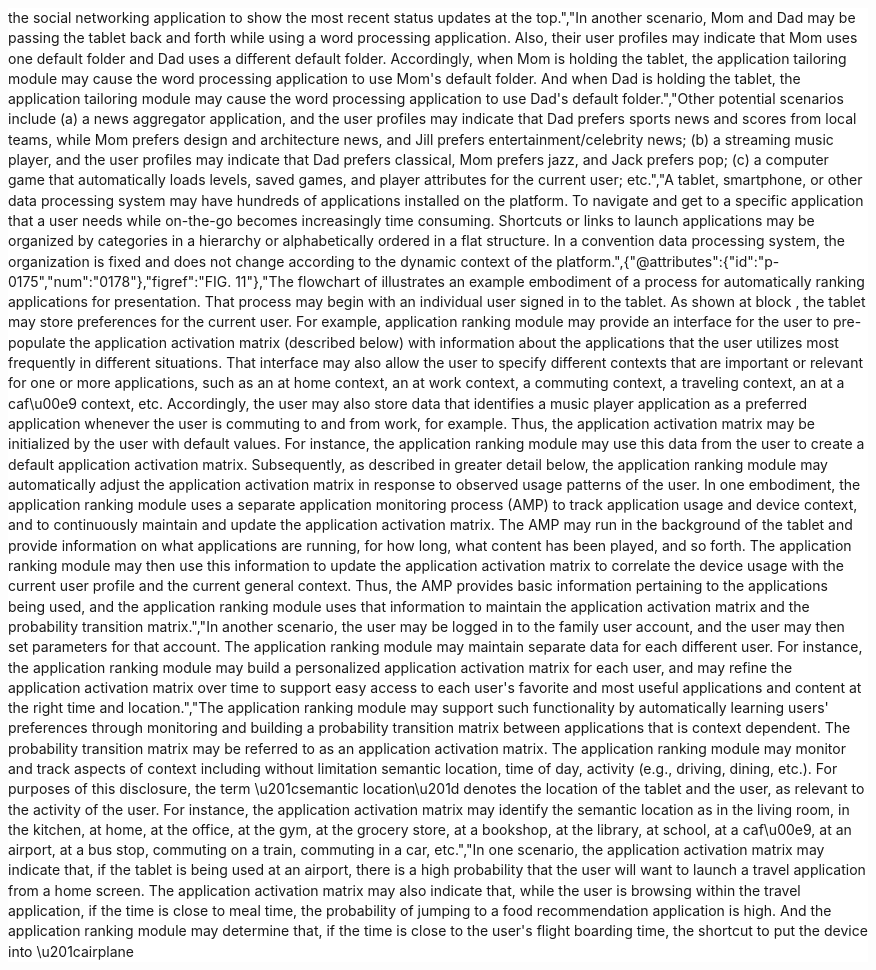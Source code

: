 the social networking application to show the most recent status updates at the top.","In another scenario, Mom and Dad may be passing the tablet back and forth while using a word processing application. Also, their user profiles may indicate that Mom uses one default folder and Dad uses a different default folder. Accordingly, when Mom is holding the tablet, the application tailoring module may cause the word processing application to use Mom's default folder. And when Dad is holding the tablet, the application tailoring module may cause the word processing application to use Dad's default folder.","Other potential scenarios include (a) a news aggregator application, and the user profiles may indicate that Dad prefers sports news and scores from local teams, while Mom prefers design and architecture news, and Jill prefers entertainment\/celebrity news; (b) a streaming music player, and the user profiles may indicate that Dad prefers classical, Mom prefers jazz, and Jack prefers pop; (c) a computer game that automatically loads levels, saved games, and player attributes for the current user; etc.","A tablet, smartphone, or other data processing system may have hundreds of applications installed on the platform. To navigate and get to a specific application that a user needs while on-the-go becomes increasingly time consuming. Shortcuts or links to launch applications may be organized by categories in a hierarchy or alphabetically ordered in a flat structure. In a convention data processing system, the organization is fixed and does not change according to the dynamic context of the platform.",{"@attributes":{"id":"p-0175","num":"0178"},"figref":"FIG. 11"},"The flowchart of  illustrates an example embodiment of a process for automatically ranking applications for presentation. That process may begin with an individual user signed in to the tablet. As shown at block , the tablet may store preferences for the current user. For example, application ranking module may provide an interface for the user to pre-populate the application activation matrix (described below) with information about the applications that the user utilizes most frequently in different situations. That interface may also allow the user to specify different contexts that are important or relevant for one or more applications, such as an at home context, an at work context, a commuting context, a traveling context, an at a caf\u00e9 context, etc. Accordingly, the user may also store data that identifies a music player application as a preferred application whenever the user is commuting to and from work, for example. Thus, the application activation matrix may be initialized by the user with default values. For instance, the application ranking module may use this data from the user to create a default application activation matrix. Subsequently, as described in greater detail below, the application ranking module may automatically adjust the application activation matrix in response to observed usage patterns of the user. In one embodiment, the application ranking module uses a separate application monitoring process (AMP) to track application usage and device context, and to continuously maintain and update the application activation matrix. The AMP may run in the background of the tablet and provide information on what applications are running, for how long, what content has been played, and so forth. The application ranking module may then use this information to update the application activation matrix to correlate the device usage with the current user profile and the current general context. Thus, the AMP provides basic information pertaining to the applications being used, and the application ranking module uses that information to maintain the application activation matrix and the probability transition matrix.","In another scenario, the user may be logged in to the family user account, and the user may then set parameters for that account. The application ranking module may maintain separate data for each different user. For instance, the application ranking module may build a personalized application activation matrix for each user, and may refine the application activation matrix over time to support easy access to each user's favorite and most useful applications and content at the right time and location.","The application ranking module may support such functionality by automatically learning users' preferences through monitoring and building a probability transition matrix between applications that is context dependent. The probability transition matrix may be referred to as an application activation matrix. The application ranking module may monitor and track aspects of context including without limitation semantic location, time of day, activity (e.g., driving, dining, etc.). For purposes of this disclosure, the term \u201csemantic location\u201d denotes the location of the tablet and the user, as relevant to the activity of the user. For instance, the application activation matrix may identify the semantic location as in the living room, in the kitchen, at home, at the office, at the gym, at the grocery store, at a bookshop, at the library, at school, at a caf\u00e9, at an airport, at a bus stop, commuting on a train, commuting in a car, etc.","In one scenario, the application activation matrix may indicate that, if the tablet is being used at an airport, there is a high probability that the user will want to launch a travel application from a home screen. The application activation matrix may also indicate that, while the user is browsing within the travel application, if the time is close to meal time, the probability of jumping to a food recommendation application is high. And the application ranking module may determine that, if the time is close to the user's flight boarding time, the shortcut to put the device into \u201cairplane